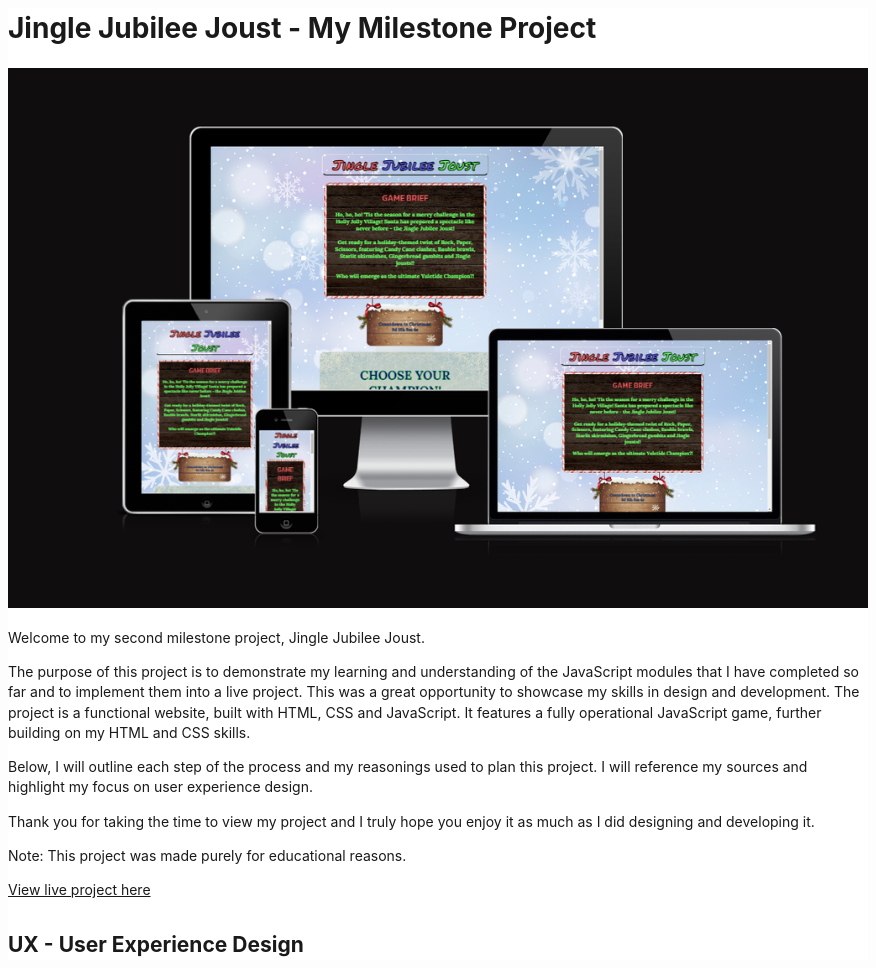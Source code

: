 # Jingle Jubilee Joust - My Milestone Project

<img src="assets/readme-images/responsive-test.png" alt="Image showing responsive test for my website" width="100%">

Welcome to my second milestone project, Jingle Jubilee Joust.

The purpose of this project is to demonstrate my learning and understanding of the JavaScript modules that I have completed so far and to implement them into a live project. This was a great opportunity to showcase my skills in design and development. The project is a functional website, built with HTML, CSS and JavaScript. It features a fully operational JavaScript game, further building on my HTML and CSS skills.

Below, I will outline each step of the process and my reasonings used to plan this project. I will reference my sources and highlight my focus on user experience design.

Thank you for taking the time to view my project and I truly hope you enjoy it as much as I did designing and developing it.

Note: This project was made purely for educational reasons.

<a href="https://hcaldwell95.github.io/jingle-jubilee-joust/" target="_blank">View live project here</a>

## UX - User Experience Design
